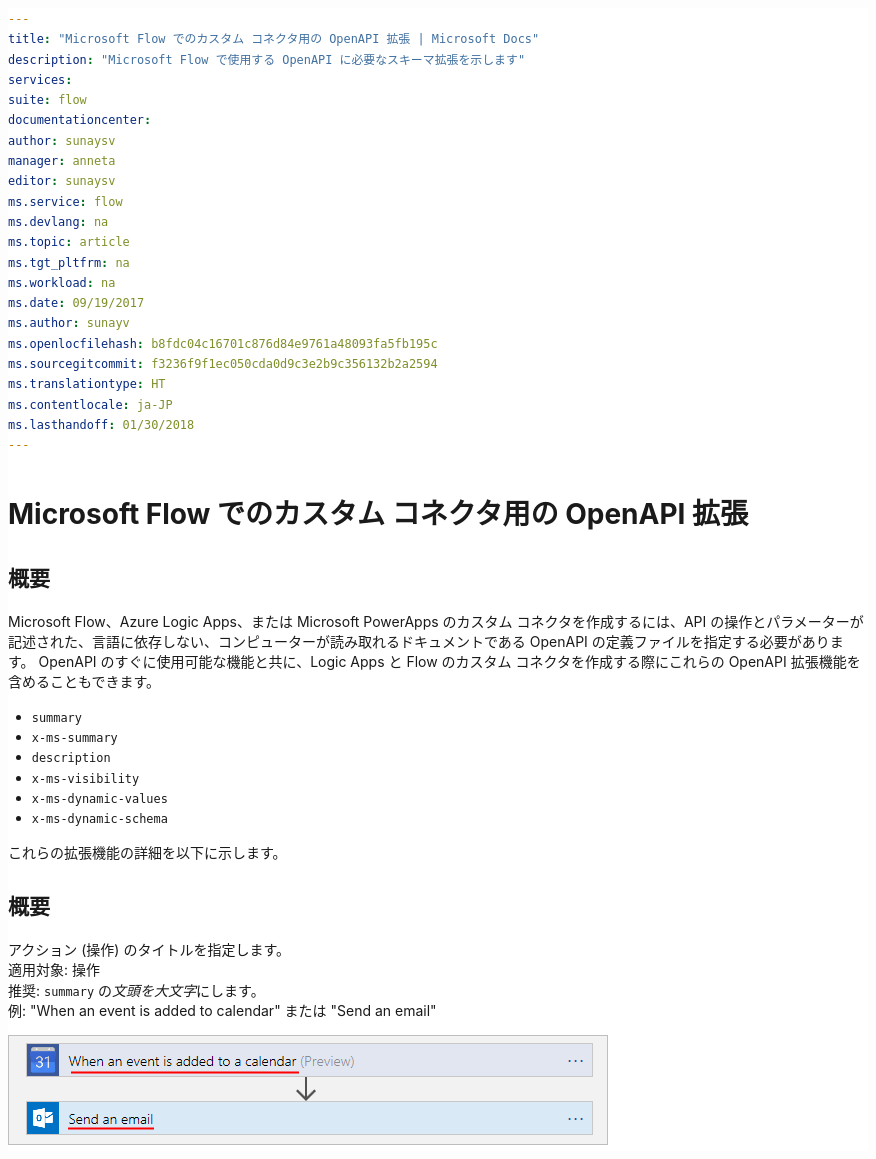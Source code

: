 ```yaml
---
title: "Microsoft Flow でのカスタム コネクタ用の OpenAPI 拡張 | Microsoft Docs"
description: "Microsoft Flow で使用する OpenAPI に必要なスキーマ拡張を示します"
services: 
suite: flow
documentationcenter: 
author: sunaysv
manager: anneta
editor: sunaysv
ms.service: flow
ms.devlang: na
ms.topic: article
ms.tgt_pltfrm: na
ms.workload: na
ms.date: 09/19/2017
ms.author: sunayv
ms.openlocfilehash: b8fdc04c16701c876d84e9761a48093fa5fb195c
ms.sourcegitcommit: f3236f9f1ec050cda0d9c3e2b9c356132b2a2594
ms.translationtype: HT
ms.contentlocale: ja-JP
ms.lasthandoff: 01/30/2018
---
```

# <a name="openapi-extensions-for-custom-connectors-in-microsoft-flow"></a>Microsoft Flow でのカスタム コネクタ用の OpenAPI 拡張
## <a name="introduction"></a>概要
Microsoft Flow、Azure Logic Apps、または Microsoft PowerApps のカスタム コネクタを作成するには、API の操作とパラメーターが記述された、言語に依存しない、コンピューターが読み取れるドキュメントである OpenAPI の定義ファイルを指定する必要があります。 OpenAPI のすぐに使用可能な機能と共に、Logic Apps と Flow のカスタム コネクタを作成する際にこれらの OpenAPI 拡張機能を含めることもできます。

* `summary`
* `x-ms-summary`
* `description`
* `x-ms-visibility`
* `x-ms-dynamic-values`
* `x-ms-dynamic-schema`

これらの拡張機能の詳細を以下に示します。

<a name="summary"></a>

## <a name="summary"></a>概要
アクション (操作) のタイトルを指定します。 </br>
適用対象: 操作 </br>
推奨: `summary` の*文頭を大文字*にします。 </br>
例: "When an event is added to calendar" または "Send an email"

![各操作の "summary"](./media/custom-connector-openapi-extensions/summary.png)

